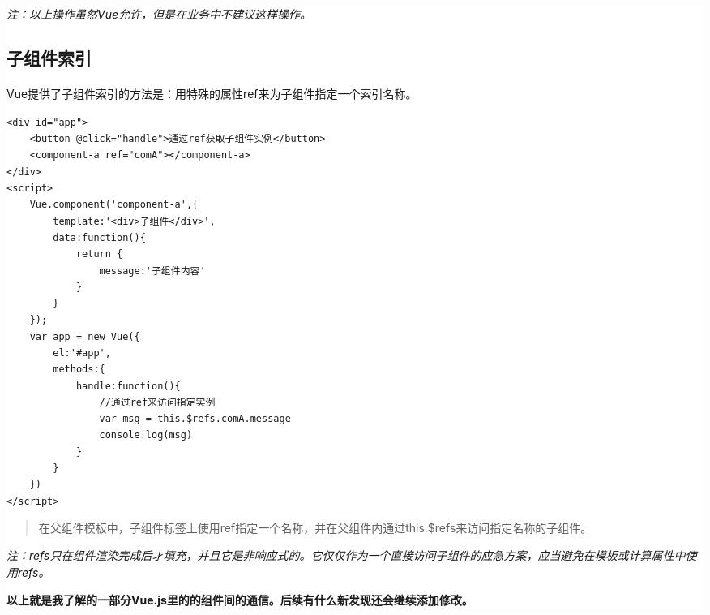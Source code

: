 
*注：以上操作虽然Vue允许，但是在业务中不建议这样操作。*

<span id="child_index">子组件索引</span>
--

Vue提供了子组件索引的方法是：用特殊的属性ref来为子组件指定一个索引名称。

	<div id="app">
		<button @click="handle">通过ref获取子组件实例</button>
		<component-a ref="comA"></component-a>
	</div>
	<script>
		Vue.component('component-a',{
			template:'<div>子组件</div>',
			data:function(){
				return {
					message:'子组件内容'
				}
			}
		});
		var app = new Vue({
			el:'#app',
			methods:{
				handle:function(){
					//通过ref来访问指定实例
					var msg = this.$refs.comA.message
					console.log(msg)
				}
			}
		})
	</script>

>在父组件模板中，子组件标签上使用ref指定一个名称，并在父组件内通过this.$refs来访问指定名称的子组件。

*注：$refs只在组件渲染完成后才填充，并且它是非响应式的。它仅仅作为一个直接访问子组件的应急方案，应当避免在模板或计算属性中使用$refs。*


**以上就是我了解的一部分Vue.js里的的组件间的通信。后续有什么新发现还会继续添加修改。**